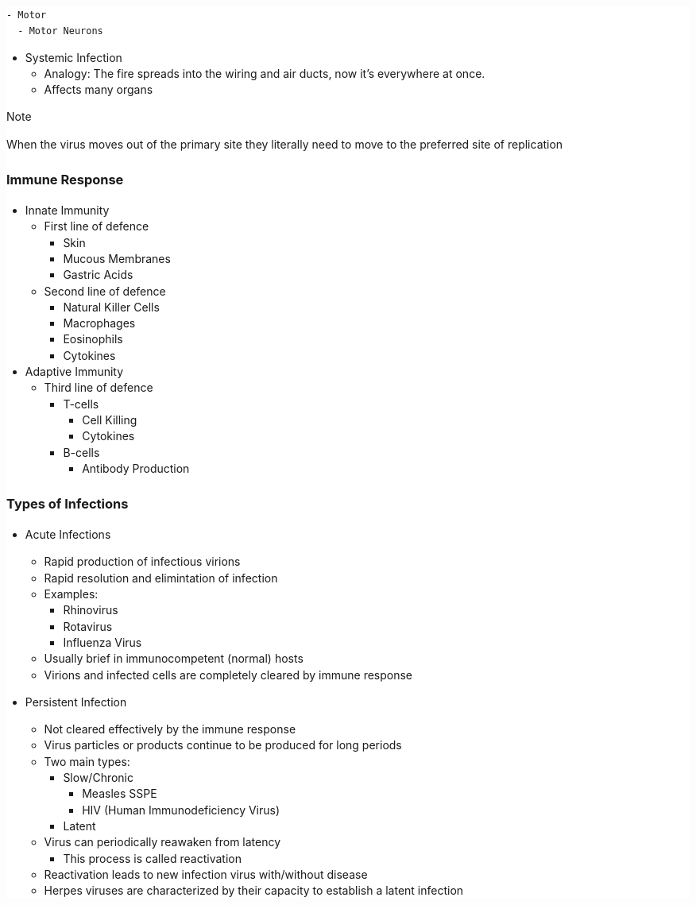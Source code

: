     - Motor
      - Motor Neurons

- Systemic Infection
  - Analogy: The fire spreads into the wiring and air ducts, now it’s everywhere at once.
  - Affects many organs

> [!NOTE]
> When the virus moves out of the primary site they literally need to move
> to the preferred site of replication

### Immune Response

- Innate Immunity
  - First line of defence
    - Skin
    - Mucous Membranes
    - Gastric Acids
  - Second line of defence
    - Natural Killer Cells
    - Macrophages
    - Eosinophils
    - Cytokines
- Adaptive Immunity
  - Third line of defence
    - T-cells
      - Cell Killing
      - Cytokines
    - B-cells
      - Antibody Production

### Types of Infections

- Acute Infections
  - Rapid production of infectious virions
  - Rapid resolution and elimintation of infection
  - Examples:
    - Rhinovirus
    - Rotavirus
    - Influenza Virus
  - Usually brief in immunocompetent (normal) hosts
  - Virions and infected cells are completely cleared by immune response

- Persistent Infection
  - Not cleared effectively by the immune response
  - Virus particles or products continue to be produced for long periods
  - Two main types:
    - Slow/Chronic
      - Measles SSPE
      - HIV (Human Immunodeficiency Virus)
    - Latent
  - Virus can periodically reawaken from latency
    - This process is called reactivation
  - Reactivation leads to new infection virus with/without disease
  - Herpes viruses are characterized by their capacity to establish a latent
    infection

